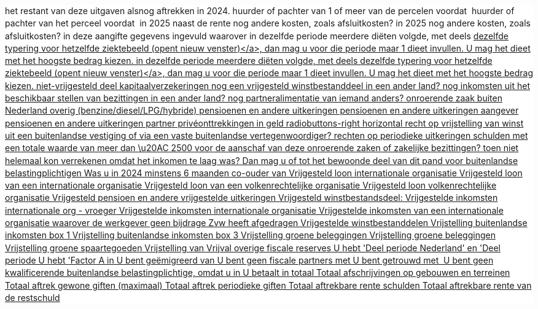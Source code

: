het restant van deze uitgaven alsnog aftrekken in 2024.
huurder of pachter van 1 of meer van de percelen voordat&nbsp;
huurder of pachter van het perceel voordat&nbsp;
in 2025 naast de rente nog andere kosten, zoals afsluitkosten?
in 2025 nog andere kosten, zoals afsluitkosten?
in deze aangifte gegevens ingevuld waarover
in dezelfde periode meerdere di&euml;ten volgde, met deels <a href="https://www.belastingdienst.nl/bibliotheek/handboeken/html/boeken/FISIN2021/fiscale_informatie_2021-aftrek_specifieke_zorgkosten.html" target="_blank">dezelfde typering voor hetzelfde ziektebeeld (opent nieuw venster)<\/a>, dan mag u voor die periode maar 1 dieet invullen. U mag het dieet met het hoogste bedrag kiezen.
in dezelfde periode meerdere di&euml;ten volgde, met deels <a href="https://www.belastingdienst.nl/bibliotheek/handboeken/html/boeken/FISIN2022/fiscale_informatie_2022-aftrek_specifieke_zorgkosten.html" target="_blank">dezelfde typering voor hetzelfde ziektebeeld (opent nieuw venster)<\/a>, dan mag u voor die periode maar 1 dieet invullen. U mag het dieet met het hoogste bedrag kiezen.
niet-vrijgesteld deel kapitaalverzekeringen
nog een vrijgesteld winstbestanddeel in een ander land?
nog inkomsten uit het beschikbaar stellen van bezittingen in een ander land?
nog partneralimentatie van iemand anders?
onroerende zaak buiten Nederland
overig (benzine/diesel/LPG/hybride)
pensioenen en andere uitkeringen
pensioenen en andere uitkeringen aangever
pensioenen en andere uitkeringen partner
priv&eacute;onttrekkingen in geld
radiobuttons-right horizontal
recht op vrijstelling van winst uit een buitenlandse vestiging of via een vaste buitenlandse vertegenwoordiger?
rechten op periodieke uitkeringen
schulden met een totale waarde van meer dan \u20AC 2500 voor de aanschaf van deze onroerende zaken of zakelijke bezittingen?
toen niet helemaal kon verrekenen omdat het inkomen te laag was? Dan mag u of
tot het bewoonde deel van dit pand
voor buitenlandse belastingplichtigen
Was u in 2024 minstens 6 maanden co-ouder van 
Vrijgesteld loon internationale organisatie
Vrijgesteld loon van een internationale organisatie
Vrijgesteld loon van een volkenrechtelijke organisatie
Vrijgesteld loon&nbsp;volkenrechtelijke organisatie
Vrijgesteld pensioen en andere vrijgestelde uitkeringen
Vrijgesteld winstbestandsdeel:
Vrijgestelde inkomsten internationale org - vroeger
Vrijgestelde inkomsten internationale organisatie
Vrijgestelde inkomsten van een internationale organisatie waarover de werkgever geen bijdrage Zvw heeft afgedragen
Vrijgestelde winstbestanddelen
Vrijstelling buitenlandse inkomsten box 1
Vrijstelling buitenlandse inkomsten box 3
Vrijstelling groene beleggingen
Vrijstelling groene beleggingen 
Vrijstelling groene spaartegoeden
Vrijstelling van 
Vrijval overige fiscale reserves
U hebt &#39;Deel periode Nederland&#39; en &#39;Deel periode 
U hebt &#39;Factor A in 
U bent ge&euml;migreerd van 
U bent geen fiscale partners met 
U bent getrouwd met&nbsp;
U bent geen kwalificerende buitenlandse belastingplichtige, omdat u in 
U betaalt in totaal 
Totaal afschrijvingen op gebouwen en terreinen
Totaal aftrek gewone giften (maximaal)
Totaal aftrek periodieke giften
Totaal aftrekbare rente schulden
Totaal aftrekbare rente van de restschuld